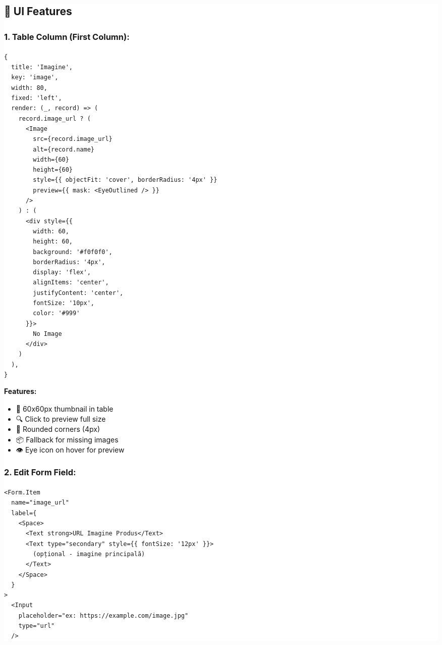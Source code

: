 ## 🎨 **UI Features**

### **1. Table Column (First Column):**

```tsx
{
  title: 'Imagine',
  key: 'image',
  width: 80,
  fixed: 'left',
  render: (_, record) => (
    record.image_url ? (
      <Image
        src={record.image_url}
        alt={record.name}
        width={60}
        height={60}
        style={{ objectFit: 'cover', borderRadius: '4px' }}
        preview={{ mask: <EyeOutlined /> }}
      />
    ) : (
      <div style={{
        width: 60,
        height: 60,
        background: '#f0f0f0',
        borderRadius: '4px',
        display: 'flex',
        alignItems: 'center',
        justifyContent: 'center',
        fontSize: '10px',
        color: '#999'
      }}>
        No Image
      </div>
    )
  ),
}
```

**Features:**
- 📸 60x60px thumbnail in table
- 🔍 Click to preview full size
- 🎨 Rounded corners (4px)
- 📦 Fallback for missing images
- 👁️ Eye icon on hover for preview

### **2. Edit Form Field:**

```tsx
<Form.Item
  name="image_url"
  label={
    <Space>
      <Text strong>URL Imagine Produs</Text>
      <Text type="secondary" style={{ fontSize: '12px' }}>
        (opțional - imagine principală)
      </Text>
    </Space>
  }
>
  <Input 
    placeholder="ex: https://example.com/image.jpg" 
    type="url"
  />
```